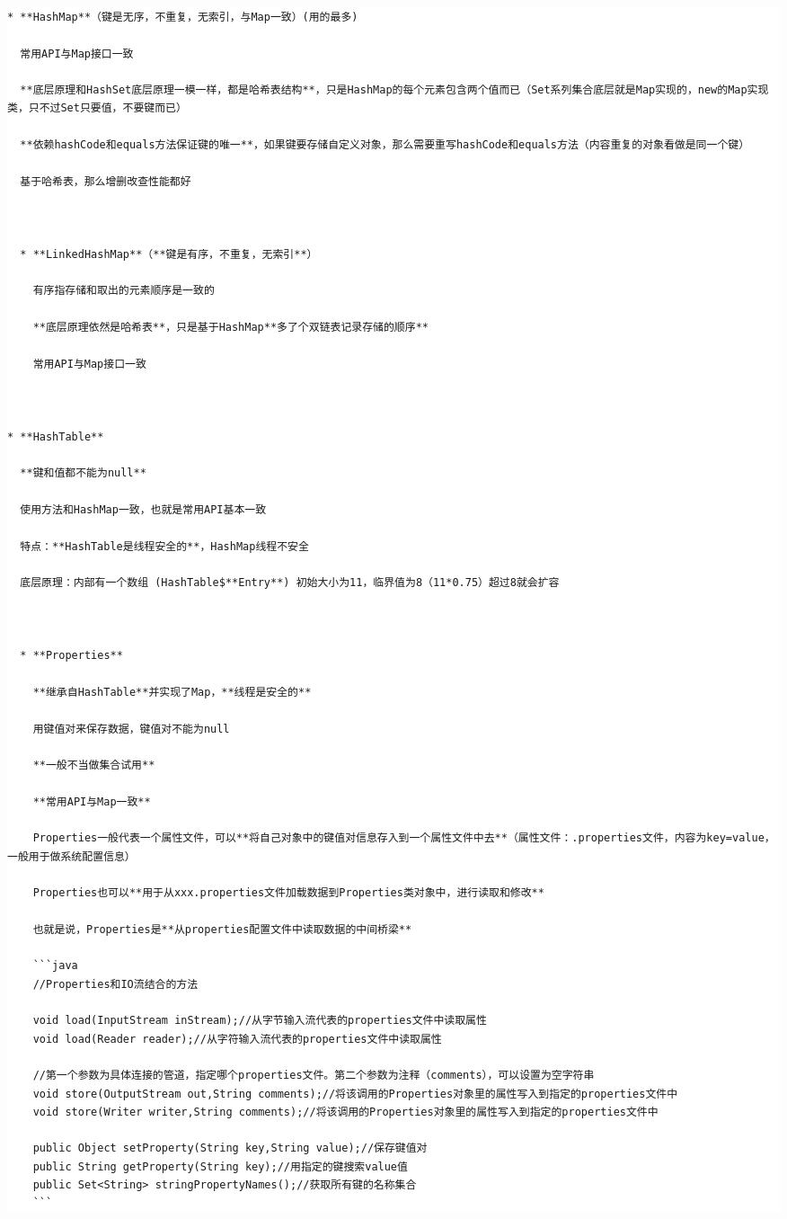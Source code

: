     * **HashMap**（键是无序，不重复，无索引，与Map一致）(用的最多)
  
      常用API与Map接口一致
  
      **底层原理和HashSet底层原理一模一样，都是哈希表结构**，只是HashMap的每个元素包含两个值而已（Set系列集合底层就是Map实现的，new的Map实现类，只不过Set只要值，不要键而已）
  
      **依赖hashCode和equals方法保证键的唯一**，如果键要存储自定义对象，那么需要重写hashCode和equals方法（内容重复的对象看做是同一个键）
  
      基于哈希表，那么增删改查性能都好
  
      
  
      * **LinkedHashMap**（**键是有序，不重复，无索引**）
  
        有序指存储和取出的元素顺序是一致的
  
        **底层原理依然是哈希表**，只是基于HashMap**多了个双链表记录存储的顺序**
  
        常用API与Map接口一致
  
      
  
    * **HashTable**
  
      **键和值都不能为null**
  
      使用方法和HashMap一致，也就是常用API基本一致
  
      特点：**HashTable是线程安全的**，HashMap线程不安全
  
      底层原理：内部有一个数组 (HashTable$**Entry**) 初始大小为11，临界值为8（11*0.75）超过8就会扩容
  
      
  
      * **Properties**
  
        **继承自HashTable**并实现了Map，**线程是安全的**
        
        用键值对来保存数据，键值对不能为null
        
        **一般不当做集合试用**
        
        **常用API与Map一致**
        
        Properties一般代表一个属性文件，可以**将自己对象中的键值对信息存入到一个属性文件中去**（属性文件：.properties文件，内容为key=value，一般用于做系统配置信息）
        
        Properties也可以**用于从xxx.properties文件加载数据到Properties类对象中，进行读取和修改**
        
        也就是说，Properties是**从properties配置文件中读取数据的中间桥梁**
        
        ```java
        //Properties和IO流结合的方法
        
        void load(InputStream inStream);//从字节输入流代表的properties文件中读取属性
        void load(Reader reader);//从字符输入流代表的properties文件中读取属性
        
        //第一个参数为具体连接的管道，指定哪个properties文件。第二个参数为注释（comments），可以设置为空字符串
        void store(OutputStream out,String comments);//将该调用的Properties对象里的属性写入到指定的properties文件中
        void store(Writer writer,String comments);//将该调用的Properties对象里的属性写入到指定的properties文件中
        
        public Object setProperty(String key,String value);//保存键值对
        public String getProperty(String key);//用指定的键搜索value值
        public Set<String> stringPropertyNames();//获取所有键的名称集合
        ```
        